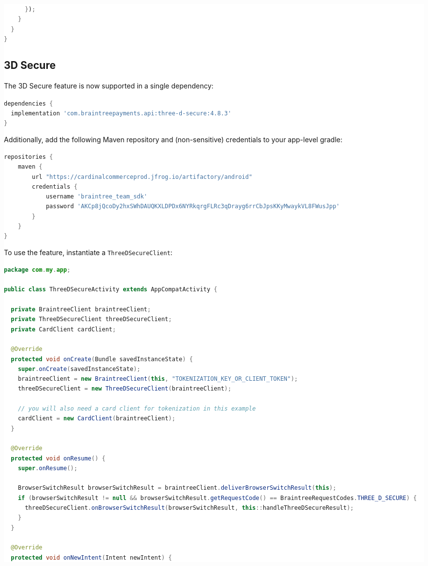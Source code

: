 ```java
      });
    }
  }
}
```

## 3D Secure

The 3D Secure feature is now supported in a single dependency:

```groovy
dependencies {
  implementation 'com.braintreepayments.api:three-d-secure:4.8.3'
}
```

Additionally, add the following Maven repository and (non-sensitive) credentials to your app-level gradle:

```groovy
repositories {
    maven {
        url "https://cardinalcommerceprod.jfrog.io/artifactory/android"
        credentials {
            username 'braintree_team_sdk'
            password 'AKCp8jQcoDy2hxSWhDAUQKXLDPDx6NYRkqrgFLRc3qDrayg6rrCbJpsKKyMwaykVL8FWusJpp'
        }
    }
}
```

To use the feature, instantiate a `ThreeDSecureClient`:

```java
package com.my.app;

public class ThreeDSecureActivity extends AppCompatActivity {

  private BraintreeClient braintreeClient;
  private ThreeDSecureClient threeDSecureClient;
  private CardClient cardClient;
    
  @Override
  protected void onCreate(Bundle savedInstanceState) {
    super.onCreate(savedInstanceState);
    braintreeClient = new BraintreeClient(this, "TOKENIZATION_KEY_OR_CLIENT_TOKEN");
    threeDSecureClient = new ThreeDSecureClient(braintreeClient);

    // you will also need a card client for tokenization in this example
    cardClient = new CardClient(braintreeClient);
  }

  @Override
  protected void onResume() {
    super.onResume();
    
    BrowserSwitchResult browserSwitchResult = braintreeClient.deliverBrowserSwitchResult(this);
    if (browserSwitchResult != null && browserSwitchResult.getRequestCode() == BraintreeRequestCodes.THREE_D_SECURE) {
      threeDSecureClient.onBrowserSwitchResult(browserSwitchResult, this::handleThreeDSecureResult); 
    }
  }

  @Override
  protected void onNewIntent(Intent newIntent) {
```